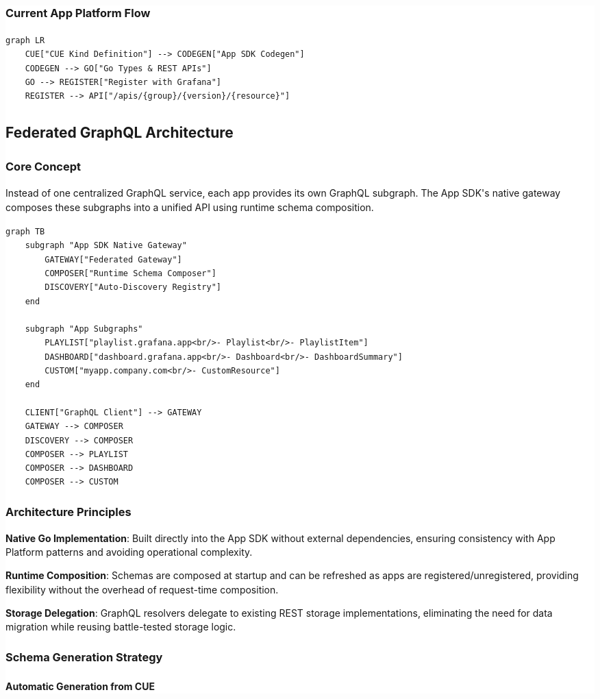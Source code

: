 ### Current App Platform Flow

```mermaid
graph LR
    CUE["CUE Kind Definition"] --> CODEGEN["App SDK Codegen"]
    CODEGEN --> GO["Go Types & REST APIs"]
    GO --> REGISTER["Register with Grafana"]
    REGISTER --> API["/apis/{group}/{version}/{resource}"]
```

## Federated GraphQL Architecture

### Core Concept

Instead of one centralized GraphQL service, each app provides its own GraphQL subgraph. The App SDK's native gateway composes these subgraphs into a unified API using runtime schema composition.

```mermaid
graph TB
    subgraph "App SDK Native Gateway"
        GATEWAY["Federated Gateway"]
        COMPOSER["Runtime Schema Composer"]
        DISCOVERY["Auto-Discovery Registry"]
    end

    subgraph "App Subgraphs"
        PLAYLIST["playlist.grafana.app<br/>- Playlist<br/>- PlaylistItem"]
        DASHBOARD["dashboard.grafana.app<br/>- Dashboard<br/>- DashboardSummary"]
        CUSTOM["myapp.company.com<br/>- CustomResource"]
    end

    CLIENT["GraphQL Client"] --> GATEWAY
    GATEWAY --> COMPOSER
    DISCOVERY --> COMPOSER
    COMPOSER --> PLAYLIST
    COMPOSER --> DASHBOARD
    COMPOSER --> CUSTOM
```

### Architecture Principles

**Native Go Implementation**: Built directly into the App SDK without external dependencies, ensuring consistency with App Platform patterns and avoiding operational complexity.

**Runtime Composition**: Schemas are composed at startup and can be refreshed as apps are registered/unregistered, providing flexibility without the overhead of request-time composition.

**Storage Delegation**: GraphQL resolvers delegate to existing REST storage implementations, eliminating the need for data migration while reusing battle-tested storage logic.

### Schema Generation Strategy

#### Automatic Generation from CUE
